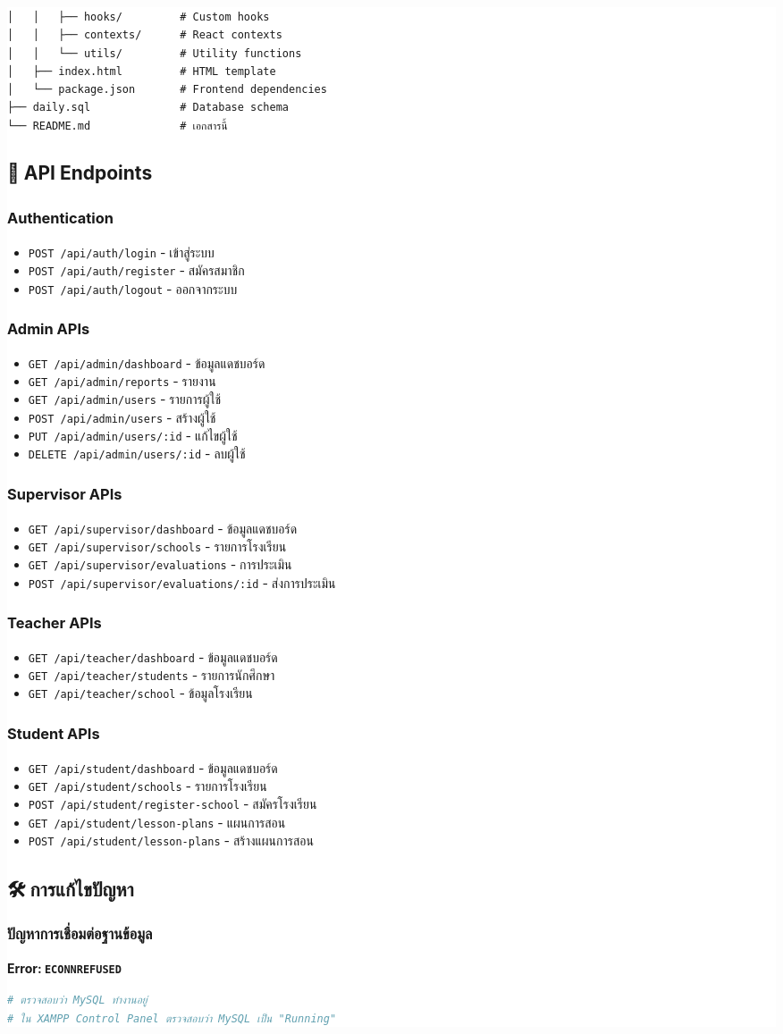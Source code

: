 ```
│   │   ├── hooks/         # Custom hooks
│   │   ├── contexts/      # React contexts
│   │   └── utils/         # Utility functions
│   ├── index.html         # HTML template
│   └── package.json       # Frontend dependencies
├── daily.sql              # Database schema
└── README.md              # เอกสารนี้
```

## 🔌 API Endpoints

### Authentication
- `POST /api/auth/login` - เข้าสู่ระบบ
- `POST /api/auth/register` - สมัครสมาชิก
- `POST /api/auth/logout` - ออกจากระบบ

### Admin APIs
- `GET /api/admin/dashboard` - ข้อมูลแดชบอร์ด
- `GET /api/admin/reports` - รายงาน
- `GET /api/admin/users` - รายการผู้ใช้
- `POST /api/admin/users` - สร้างผู้ใช้
- `PUT /api/admin/users/:id` - แก้ไขผู้ใช้
- `DELETE /api/admin/users/:id` - ลบผู้ใช้

### Supervisor APIs
- `GET /api/supervisor/dashboard` - ข้อมูลแดชบอร์ด
- `GET /api/supervisor/schools` - รายการโรงเรียน
- `GET /api/supervisor/evaluations` - การประเมิน
- `POST /api/supervisor/evaluations/:id` - ส่งการประเมิน

### Teacher APIs
- `GET /api/teacher/dashboard` - ข้อมูลแดชบอร์ด
- `GET /api/teacher/students` - รายการนักศึกษา
- `GET /api/teacher/school` - ข้อมูลโรงเรียน

### Student APIs
- `GET /api/student/dashboard` - ข้อมูลแดชบอร์ด
- `GET /api/student/schools` - รายการโรงเรียน
- `POST /api/student/register-school` - สมัครโรงเรียน
- `GET /api/student/lesson-plans` - แผนการสอน
- `POST /api/student/lesson-plans` - สร้างแผนการสอน

## 🛠️ การแก้ไขปัญหา

### ปัญหาการเชื่อมต่อฐานข้อมูล

**Error: `ECONNREFUSED`**
```bash
# ตรวจสอบว่า MySQL ทำงานอยู่
# ใน XAMPP Control Panel ตรวจสอบว่า MySQL เป็น "Running"
```
